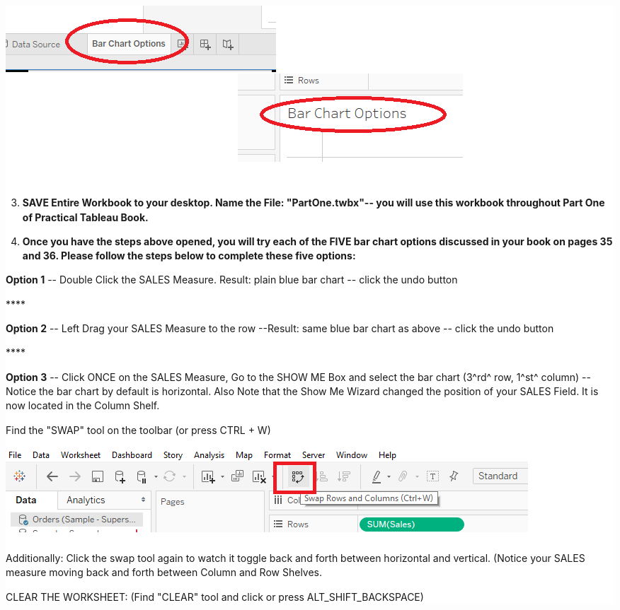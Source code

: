 ![](/media/image2.png)

3.  **SAVE Entire Workbook to your desktop. Name the File:
    "PartOne.twbx"-- you will use this workbook throughout Part One of
    Practical Tableau Book.**

4.  **Once you have the steps above opened, you will try each of the
    FIVE bar chart options discussed in your book on pages 35 and 36.
    Please follow the steps below to complete these five options:**

**Option 1** -- Double Click the SALES Measure. Result: plain blue bar
chart -- click the undo button

\*\*\*\*

**Option 2** -- Left Drag your SALES Measure to the row --Result: same
blue bar chart as above -- click the undo button

\*\*\*\*

**Option 3** -- Click ONCE on the SALES Measure, Go to the SHOW ME Box
and select the bar chart (3^rd^ row, 1^st^ column) -- Notice the bar
chart by default is horizontal. Also Note that the Show Me Wizard
changed the position of your SALES Field. It is now located in the
Column Shelf.

Find the "SWAP" tool on the toolbar (or press CTRL + W)

![](/media/image3.png)

Additionally: Click the swap tool again to watch it toggle back and
forth between horizontal and vertical. (Notice your SALES measure moving
back and forth between Column and Row Shelves.

CLEAR THE WORKSHEET: (Find "CLEAR" tool and click or press
ALT\_SHIFT\_BACKSPACE)
